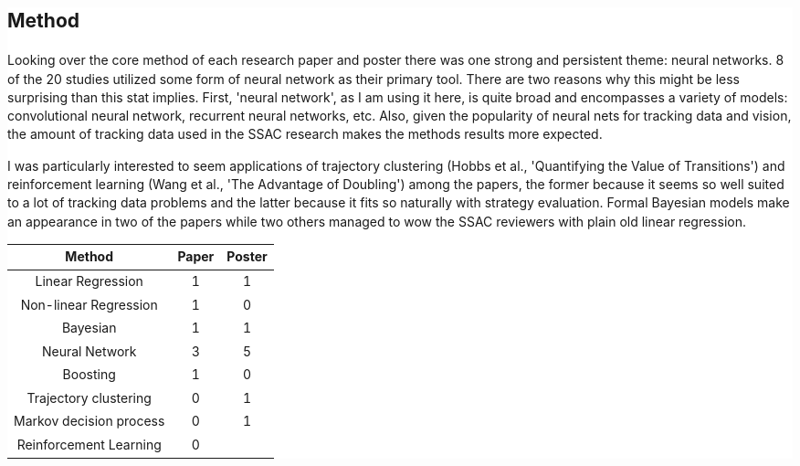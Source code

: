 ## Method

Looking over the core method of each research paper and poster there was one strong and persistent theme: neural networks. 8 of the 20 studies utilized some form of neural network as their primary tool. There are two reasons why this might be less surprising than this stat implies. First, 'neural network', as I am using it here, is quite broad and encompasses a variety of models: convolutional neural network, recurrent neural networks, etc. Also, given the popularity of neural nets for tracking data and vision, the amount of tracking data used in the SSAC research makes the methods results more expected. 


I was particularly interested to seem applications of trajectory clustering (Hobbs et al., 'Quantifying the Value of Transitions') and reinforcement learning (Wang et al., 'The Advantage of Doubling') among the papers, the former because it seems so well suited to a lot of tracking data problems and the latter because it fits so naturally with strategy evaluation. Formal Bayesian models make an appearance in two of the papers while two others managed to wow the SSAC reviewers with plain old linear regression.

<table class="table table-striped" style="width: auto !important; margin-left: auto; margin-right: auto;">
<thead><tr>
<th style="text-align:center;"> Method </th>
<th style="text-align:center;"> Paper </th>
<th style="text-align:center;"> Poster </th>
</tr></thead>
<tbody>
<tr>
<td style="text-align:center;"> Linear Regression </td>
<td style="text-align:center;"> 1 </td>
<td style="text-align:center;"> 1 </td>
</tr>
<tr>
<td style="text-align:center;"> Non-linear Regression </td>
<td style="text-align:center;"> 1 </td>
<td style="text-align:center;"> 0 </td>
</tr>
<tr>
<td style="text-align:center;"> Bayesian </td>
<td style="text-align:center;"> 1 </td>
<td style="text-align:center;"> 1 </td>
</tr>
<tr>
<td style="text-align:center;"> Neural Network </td>
<td style="text-align:center;"> 3 </td>
<td style="text-align:center;"> 5 </td>
</tr>
<tr>
<td style="text-align:center;"> Boosting </td>
<td style="text-align:center;"> 1 </td>
<td style="text-align:center;"> 0 </td>
</tr>
<tr>
<td style="text-align:center;"> Trajectory clustering </td>
<td style="text-align:center;"> 0 </td>
<td style="text-align:center;"> 1 </td>
</tr>
<tr>
<td style="text-align:center;"> Markov decision process </td>
<td style="text-align:center;"> 0 </td>
<td style="text-align:center;"> 1 </td>
</tr>
<tr>
<td style="text-align:center;"> Reinforcement Learning </td>
<td style="text-align:center;"> 0 </td>